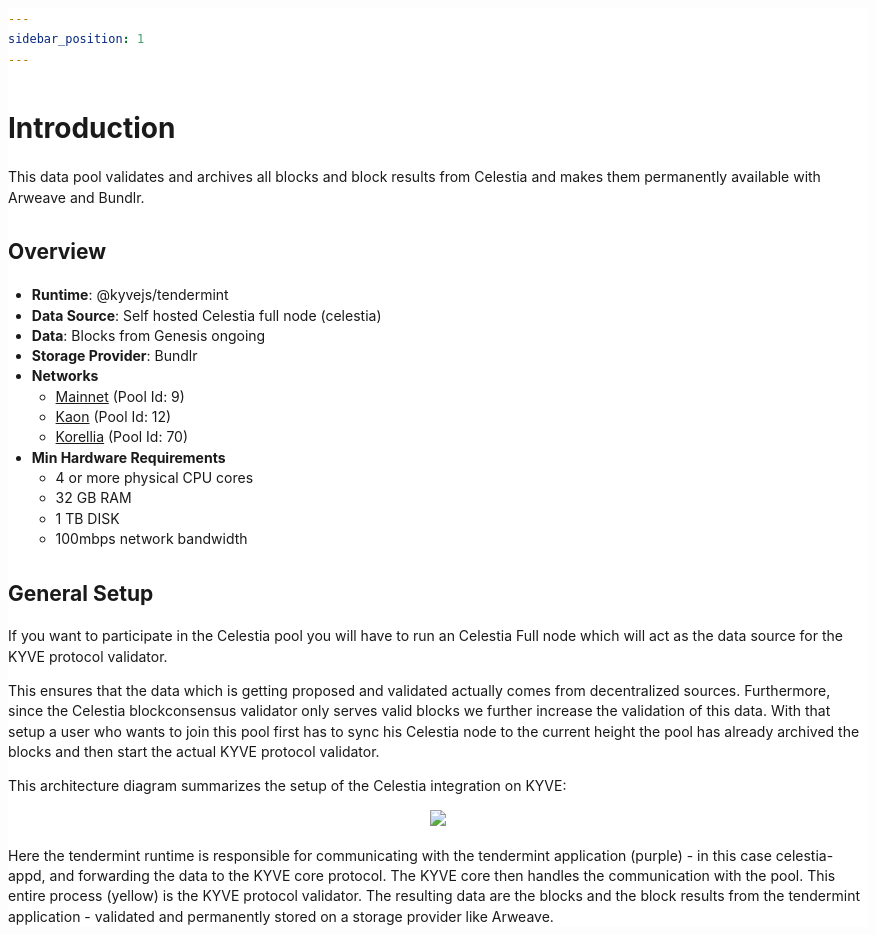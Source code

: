 ```yaml
---
sidebar_position: 1
---
```


# Introduction

This data pool validates and archives all blocks and block results from Celestia and makes them permanently
available with Arweave and Bundlr.

## Overview

- **Runtime**: @kyvejs/tendermint
- **Data Source**: Self hosted Celestia full node (celestia)
- **Data**: Blocks from Genesis ongoing
- **Storage Provider**: Bundlr
- **Networks**
  - [Mainnet](https://app.kyve.network/#/pools/9) (Pool Id: 9)
  - [Kaon](https://app.kaon.kyve.network/#/pools/14) (Pool Id: 12)
  - [Korellia](https://app.korellia.kyve.network/#/pools/70) (Pool Id: 70)
- **Min Hardware Requirements**
  - 4 or more physical CPU cores
  - 32 GB RAM
  - 1 TB DISK
  - 100mbps network bandwidth

## General Setup

If you want to participate in the Celestia pool you will have to run an Celestia Full node which will act as the
data source for the KYVE protocol validator.

This ensures that the data which is getting proposed and validated actually comes from decentralized
sources. Furthermore, since the Celestia blockconsensus validator only serves valid blocks we further increase
the validation of this data. With that setup a user who wants to join this pool first has to sync
his Celestia node to the current height the pool has already archived the blocks and then start the
actual KYVE protocol validator.

This architecture diagram summarizes the setup of the Celestia integration on KYVE:

<p align="center">
  <img width="90%" src="/img/tendermint_archway.png" />
</p>

Here the tendermint runtime is responsible for communicating with the tendermint application (purple) - in this case celestia-appd, and forwarding the data to the KYVE core protocol. The KYVE core then handles the communication with the pool. This entire process (yellow) is the KYVE protocol validator. The resulting
data are the blocks and the block results from the tendermint application - validated and permanently stored on a storage provider like Arweave.

